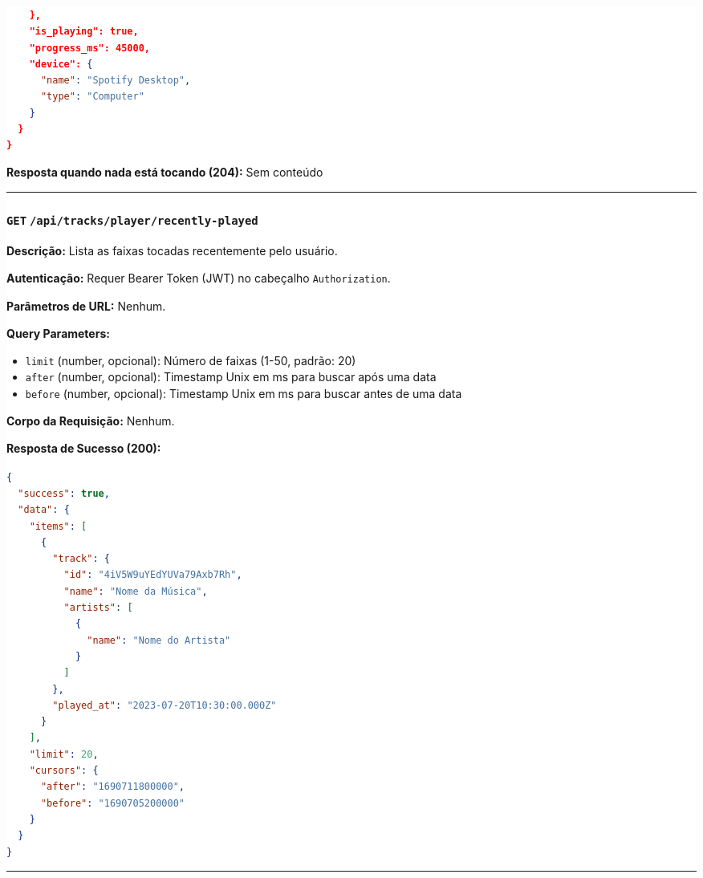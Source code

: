 ```json
    },
    "is_playing": true,
    "progress_ms": 45000,
    "device": {
      "name": "Spotify Desktop",
      "type": "Computer"
    }
  }
}
```

**Resposta quando nada está tocando (204):** Sem conteúdo

---

### `GET` `/api/tracks/player/recently-played`

**Descrição:** Lista as faixas tocadas recentemente pelo usuário.

**Autenticação:** Requer Bearer Token (JWT) no cabeçalho `Authorization`.

**Parâmetros de URL:** Nenhum.

**Query Parameters:**
- `limit` (number, opcional): Número de faixas (1-50, padrão: 20)
- `after` (number, opcional): Timestamp Unix em ms para buscar após uma data
- `before` (number, opcional): Timestamp Unix em ms para buscar antes de uma data

**Corpo da Requisição:** Nenhum.

**Resposta de Sucesso (200):**
```json
{
  "success": true,
  "data": {
    "items": [
      {
        "track": {
          "id": "4iV5W9uYEdYUVa79Axb7Rh",
          "name": "Nome da Música",
          "artists": [
            {
              "name": "Nome do Artista"
            }
          ]
        },
        "played_at": "2023-07-20T10:30:00.000Z"
      }
    ],
    "limit": 20,
    "cursors": {
      "after": "1690711800000",
      "before": "1690705200000"
    }
  }
}
```

---